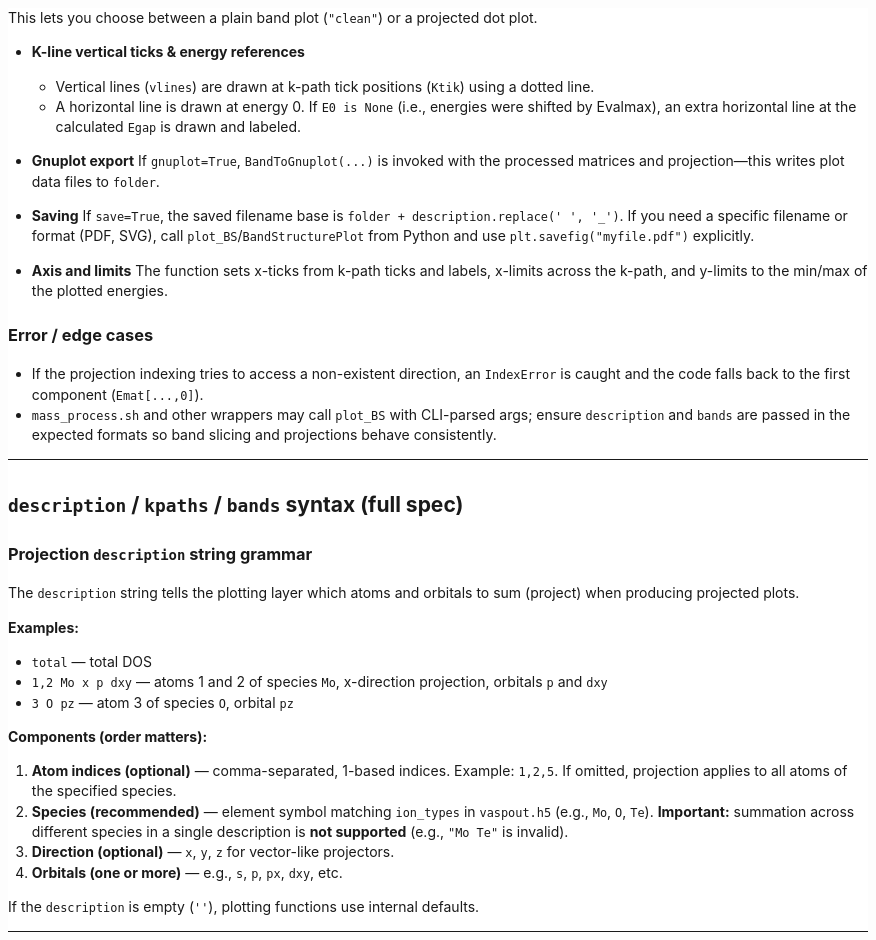   This lets you choose between a plain band plot (`"clean"`) or a projected dot plot.

* **K-line vertical ticks & energy references**

  * Vertical lines (`vlines`) are drawn at k-path tick positions (`Ktik`) using a dotted line.
  * A horizontal line is drawn at energy 0. If `E0 is None` (i.e., energies were shifted by Evalmax), an extra horizontal line at the calculated `Egap` is drawn and labeled.

* **Gnuplot export**
  If `gnuplot=True`, `BandToGnuplot(...)` is invoked with the processed matrices and projection—this writes plot data files to `folder`.

* **Saving**
  If `save=True`, the saved filename base is `folder + description.replace(' ', '_')`. If you need a specific filename or format (PDF, SVG), call `plot_BS`/`BandStructurePlot` from Python and use `plt.savefig("myfile.pdf")` explicitly.

* **Axis and limits**
  The function sets x-ticks from k-path ticks and labels, x-limits across the k-path, and y-limits to the min/max of the plotted energies.

### Error / edge cases

* If the projection indexing tries to access a non-existent direction, an `IndexError` is caught and the code falls back to the first component (`Emat[...,0]`).
* `mass_process.sh` and other wrappers may call `plot_BS` with CLI-parsed args; ensure `description` and `bands` are passed in the expected formats so band slicing and projections behave consistently.

---

## `description` / `kpaths` / `bands` syntax (full spec)

### Projection `description` string grammar

The `description` string tells the plotting layer which atoms and orbitals to sum (project) when producing projected plots.

**Examples:**

* `total` — total DOS
* `1,2 Mo x p dxy` — atoms 1 and 2 of species `Mo`, x-direction projection, orbitals `p` and `dxy`
* `3 O pz` — atom 3 of species `O`, orbital `pz`

**Components (order matters):**

1. **Atom indices (optional)** — comma-separated, 1-based indices. Example: `1,2,5`. If omitted, projection applies to all atoms of the specified species.
2. **Species (recommended)** — element symbol matching `ion_types` in `vaspout.h5` (e.g., `Mo`, `O`, `Te`).
   **Important:** summation across different species in a single description is **not supported** (e.g., `"Mo Te"` is invalid).
3. **Direction (optional)** — `x`, `y`, `z` for vector-like projectors.
4. **Orbitals (one or more)** — e.g., `s`, `p`, `px`, `dxy`, etc.

If the `description` is empty (`''`), plotting functions use internal defaults.

---